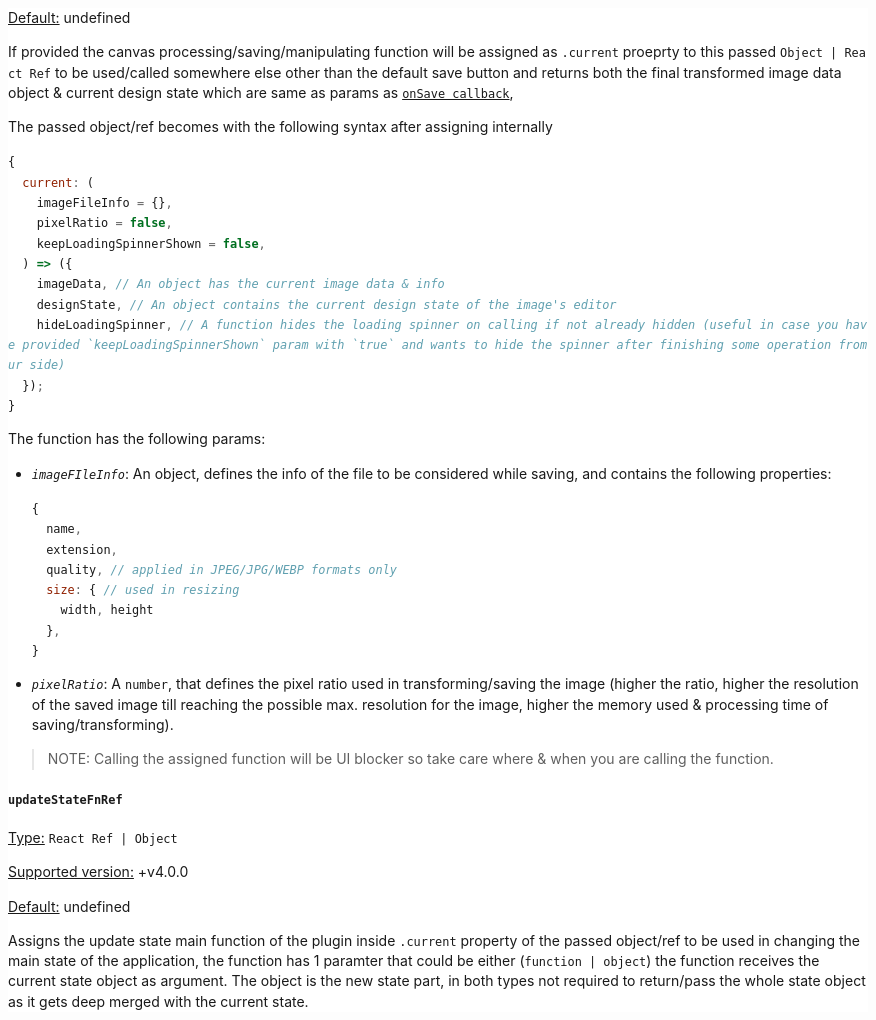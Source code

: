 <u>Default:</u> undefined

If provided the canvas processing/saving/manipulating function will be assigned as `.current` proeprty to this passed `Object | React Ref` to be used/called somewhere else other than the default save button and returns both the final transformed image data object & current design state which are same as params as [`onSave callback`](#onsave),

The passed object/ref becomes with the following syntax after assigning internally

```js
{
  current: (
    imageFileInfo = {},
    pixelRatio = false,
    keepLoadingSpinnerShown = false,
  ) => ({
    imageData, // An object has the current image data & info
    designState, // An object contains the current design state of the image's editor
    hideLoadingSpinner, // A function hides the loading spinner on calling if not already hidden (useful in case you have provided `keepLoadingSpinnerShown` param with `true` and wants to hide the spinner after finishing some operation from ur side)
  });
}
```

The function has the following params:

- _`imageFIleInfo`_: An object, defines the info of the file to be considered while saving, and contains the following properties:
  ```js
  {
    name,
    extension,
    quality, // applied in JPEG/JPG/WEBP formats only
    size: { // used in resizing
      width, height
    },
  }
  ```
- _`pixelRatio`_: A `number`, that defines the pixel ratio used in transforming/saving the image (higher the ratio, higher the resolution of the saved image till reaching the possible max. resolution for the image, higher the memory used & processing time of saving/transforming).

> NOTE: Calling the assigned function will be UI blocker so take care where & when you are calling the function.

#### `updateStateFnRef`

<u>Type:</u> `React Ref | Object`

<u>Supported version:</u> +v4.0.0

<u>Default:</u> undefined

Assigns the update state main function of the plugin inside `.current` property of the passed object/ref to be used in changing the main state of the application, the function has 1 paramter that could be either (`function | object`) the function receives the current state object as argument. The object is the new state part, in both types not required to return/pass the whole state object as it gets deep merged with the current state.

